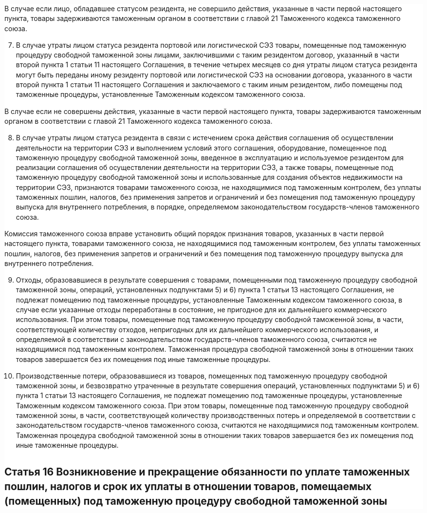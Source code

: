 В случае если лицо, обладавшее статусом резидента, не совершило действия, указанные в части первой настоящего пункта, товары задерживаются таможенным органом в соответствии с главой 21 Таможенного кодекса таможенного союза.

7. В случае утраты лицом статуса резидента портовой или логистической СЭЗ товары, помещенные под таможенную процедуру свободной таможенной зоны лицами, заключившими с таким резидентом договор, указанный в части второй пункта 1 статьи 11 настоящего Соглашения, в течение четырех месяцев со дня утраты лицом статуса резидента могут быть переданы иному резиденту портовой или логистической СЭЗ на основании договора, указанного в части второй пункта 1 статьи 11 настоящего Соглашения и заключаемого с таким иным резидентом, либо помещены под таможенные процедуры, установленные Таможенным кодексом таможенного союза.

В случае если не совершены действия, указанные в части первой настоящего пункта, товары задерживаются таможенным органом в соответствии с главой 21 Таможенного кодекса таможенного союза.

8. В случае утраты лицом статуса резидента в связи с истечением срока действия соглашения об осуществлении деятельности на территории СЭЗ и выполнением условий этого соглашения, оборудование, помещенное под таможенную процедуру свободной таможенной зоны, введенное в эксплуатацию и используемое резидентом для реализации соглашения об осуществлении деятельности на территории СЭЗ, а также товары, помещенные под таможенную процедуру свободной таможенной зоны и использованные для создания объектов недвижимости на территории СЭЗ, признаются товарами таможенного союза, не находящимися под таможенным контролем, без уплаты таможенных пошлин, налогов, без применения запретов и ограничений и без помещения под таможенную процедуру выпуска для внутреннего потребления, в порядке, определяемом законодательством государств-членов таможенного союза.

Комиссия таможенного союза вправе установить общий порядок признания товаров, указанных в части первой настоящего пункта, товарами таможенного союза, не находящимися под таможенным контролем, без уплаты таможенных пошлин, налогов, без применения запретов и ограничений и без помещения под таможенную процедуру выпуска для внутреннего потребления.

9. Отходы, образовавшиеся в результате совершения с товарами, помещенными под таможенную процедуру свободной таможенной зоны, операций, установленных подпунктами 5) и 6) пункта 1 статьи 13 настоящего Соглашения, не подлежат помещению под таможенные процедуры, установленные Таможенным кодексом таможенного союза, в случае если указанные отходы переработаны в состояние, не пригодное для их дальнейшего коммерческого использования. При этом товары, помещенные под таможенную процедуру свободной таможенной зоны, в части, соответствующей количеству отходов, непригодных для их дальнейшего коммерческого использования, и определяемой в соответствии с законодательством государств-членов таможенного союза, считаются не находящимися под таможенным контролем. Таможенная процедура свободной таможенной зоны в отношении таких товаров завершается без их помещения под иные таможенные процедуры.

10. Производственные потери, образовавшиеся из товаров, помещенных под таможенную процедуру свободной таможенной зоны, и безвозвратно утраченные в результате совершения операций, установленных подпунктами 5) и 6) пункта 1 статьи 13 настоящего Соглашения, не подлежат помещению под таможенные процедуры, установленные Таможенным кодексом таможенного союза. При этом товары, помещенные под таможенную процедуру свободной таможенной зоны, в части, соответствующей количеству производственных потерь и определяемой в соответствии с законодательством государств-членов таможенного союза, считаются не находящимися под таможенным контролем. Таможенная процедура свободной таможенной зоны в отношении таких товаров завершается без их помещения под иные таможенные процедуры.

## Статья 16 Возникновение и прекращение обязанности по уплате таможенных пошлин, налогов и срок их уплаты в отношении товаров, помещаемых (помещенных) под таможенную процедуру свободной таможенной зоны
